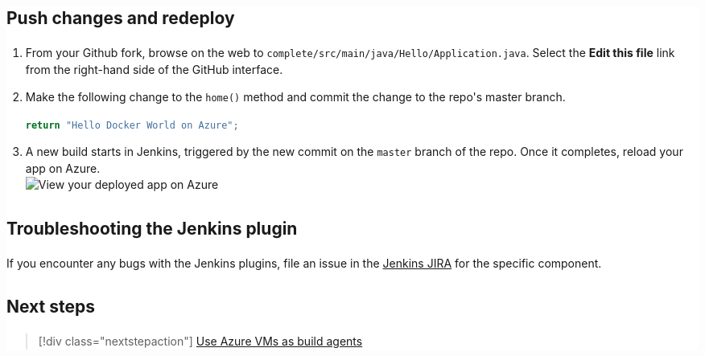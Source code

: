 ## Push changes and redeploy

1. From your Github fork, browse on the web to  `complete/src/main/java/Hello/Application.java`. Select the **Edit this file** link from the right-hand side of the GitHub interface.
2. Make the following change to the `home()` method and commit the change to the repo's master branch.
   
    ```java
    return "Hello Docker World on Azure";
    ```
3. A new build starts in Jenkins, triggered by the new commit on the `master` branch of the repo. Once it completes, reload your app on Azure.     
      ![View your deployed app on Azure](media/jenkins-java-quickstart/hello_docker_world.png)

## Troubleshooting the Jenkins plugin

If you encounter any bugs with the Jenkins plugins, file an issue in the [Jenkins JIRA](https://issues.jenkins-ci.org/) for the specific component.

## Next steps

> [!div class="nextstepaction"]
> [Use Azure VMs as build agents](/azure/jenkins/jenkins-azure-vm-agents)